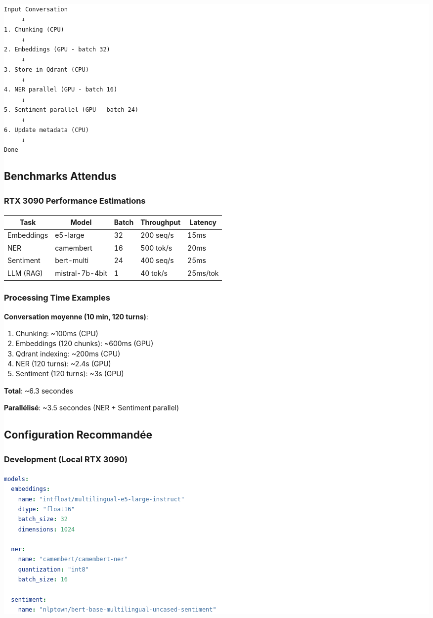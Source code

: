 ```
Input Conversation
     ↓
1. Chunking (CPU)
     ↓
2. Embeddings (GPU - batch 32)
     ↓
3. Store in Qdrant (CPU)
     ↓
4. NER parallel (GPU - batch 16)
     ↓
5. Sentiment parallel (GPU - batch 24)
     ↓
6. Update metadata (CPU)
     ↓
Done
```

## Benchmarks Attendus

### RTX 3090 Performance Estimations

| Task | Model | Batch | Throughput | Latency |
|------|-------|-------|------------|---------|
| Embeddings | e5-large | 32 | 200 seq/s | 15ms |
| NER | camembert | 16 | 500 tok/s | 20ms |
| Sentiment | bert-multi | 24 | 400 seq/s | 25ms |
| LLM (RAG) | mistral-7b-4bit | 1 | 40 tok/s | 25ms/tok |

### Processing Time Examples

**Conversation moyenne (10 min, 120 turns)**:

1. Chunking: ~100ms (CPU)
2. Embeddings (120 chunks): ~600ms (GPU)
3. Qdrant indexing: ~200ms (CPU)
4. NER (120 turns): ~2.4s (GPU)
5. Sentiment (120 turns): ~3s (GPU)

**Total**: ~6.3 secondes

**Parallélisé**: ~3.5 secondes (NER + Sentiment parallel)

## Configuration Recommandée

### Development (Local RTX 3090)

```yaml
models:
  embeddings:
    name: "intfloat/multilingual-e5-large-instruct"
    dtype: "float16"
    batch_size: 32
    dimensions: 1024

  ner:
    name: "camembert/camembert-ner"
    quantization: "int8"
    batch_size: 16

  sentiment:
    name: "nlptown/bert-base-multilingual-uncased-sentiment"
```